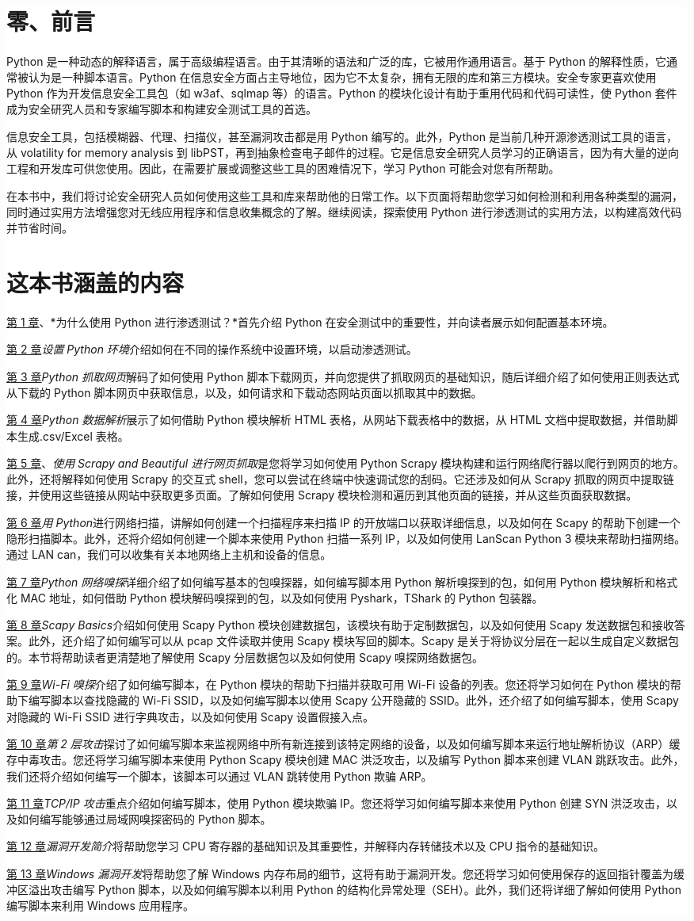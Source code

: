 # 零、前言

Python 是一种动态的解释语言，属于高级编程语言。由于其清晰的语法和广泛的库，它被用作通用语言。基于 Python 的解释性质，它通常被认为是一种脚本语言。Python 在信息安全方面占主导地位，因为它不太复杂，拥有无限的库和第三方模块。安全专家更喜欢使用 Python 作为开发信息安全工具包（如 w3af、sqlmap 等）的语言。Python 的模块化设计有助于重用代码和代码可读性，使 Python 套件成为安全研究人员和专家编写脚本和构建安全测试工具的首选。

信息安全工具，包括模糊器、代理、扫描仪，甚至漏洞攻击都是用 Python 编写的。此外，Python 是当前几种开源渗透测试工具的语言，从 volatility for memory analysis 到 libPST，再到抽象检查电子邮件的过程。它是信息安全研究人员学习的正确语言，因为有大量的逆向工程和开发库可供您使用。因此，在需要扩展或调整这些工具的困难情况下，学习 Python 可能会对您有所帮助。

在本书中，我们将讨论安全研究人员如何使用这些工具和库来帮助他的日常工作。以下页面将帮助您学习如何检测和利用各种类型的漏洞，同时通过实用方法增强您对无线应用程序和信息收集概念的了解。继续阅读，探索使用 Python 进行渗透测试的实用方法，以构建高效代码并节省时间。

# 这本书涵盖的内容

[第 1 章](01.html#NQU20-bd4c944abdad4225b537745237f99b1b)、*为什么使用 Python 进行渗透测试？*首先介绍 Python 在安全测试中的重要性，并向读者展示如何配置基本环境。

[第 2 章](02.html#181NK0-bd4c944abdad4225b537745237f99b1b)*设置 Python 环境*介绍如何在不同的操作系统中设置环境，以启动渗透测试。

[第 3 章](03.html#1LCVG0-bd4c944abdad4225b537745237f99b1b)*Python 抓取网页*解码了如何使用 Python 脚本下载网页，并向您提供了抓取网页的基础知识，随后详细介绍了如何使用正则表达式从下载的 Python 脚本网页中获取信息，以及，如何请求和下载动态网站页面以抓取其中的数据。

[第 4 章](04.html#27GQ60-bd4c944abdad4225b537745237f99b1b)*Python 数据解析*展示了如何借助 Python 模块解析 HTML 表格，从网站下载表格中的数据，从 HTML 文档中提取数据，并借助脚本生成.csv/Excel 表格。

[第 5 章](05.html#2I0GC0-bd4c944abdad4225b537745237f99b1b)、*使用 Scrapy and Beautiful 进行网页抓取*是您将学习如何使用 Python Scrapy 模块构建和运行网络爬行器以爬行到网页的地方。此外，还将解释如何使用 Scrapy 的交互式 shell，您可以尝试在终端中快速调试您的刮码。它还涉及如何从 Scrapy 抓取的网页中提取链接，并使用这些链接从网站中获取更多页面。了解如何使用 Scrapy 模块检测和遍历到其他页面的链接，并从这些页面获取数据。

[第 6 章](06.html#2TEN40-bd4c944abdad4225b537745237f99b1b)*用 Python*进行网络扫描，讲解如何创建一个扫描程序来扫描 IP 的开放端口以获取详细信息，以及如何在 Scapy 的帮助下创建一个隐形扫描脚本。此外，还将介绍如何创建一个脚本来使用 Python 扫描一系列 IP，以及如何使用 LanScan Python 3 模块来帮助扫描网络。通过 LAN can，我们可以收集有关本地网络上主机和设备的信息。

[第 7 章](07.html#3GH2C0-bd4c944abdad4225b537745237f99b1b)*Python 网络嗅探*详细介绍了如何编写基本的包嗅探器，如何编写脚本用 Python 解析嗅探到的包，如何用 Python 模块解析和格式化 MAC 地址，如何借助 Python 模块解码嗅探到的包，以及如何使用 Pyshark，TShark 的 Python 包装器。

[第 8 章](08.html#3Q2800-bd4c944abdad4225b537745237f99b1b)*Scapy Basics*介绍如何使用 Scapy Python 模块创建数据包，该模块有助于定制数据包，以及如何使用 Scapy 发送数据包和接收答案。此外，还介绍了如何编写可以从 pcap 文件读取并使用 Scapy 模块写回的脚本。Scapy 是关于将协议分层在一起以生成自定义数据包的。本节将帮助读者更清楚地了解使用 Scapy 分层数据包以及如何使用 Scapy 嗅探网络数据包。

[第 9 章](09.html#48C0E0-bd4c944abdad4225b537745237f99b1b)*Wi-Fi 嗅探*介绍了如何编写脚本，在 Python 模块的帮助下扫描并获取可用 Wi-Fi 设备的列表。您还将学习如何在 Python 模块的帮助下编写脚本以查找隐藏的 Wi-Fi SSID，以及如何编写脚本以使用 Scapy 公开隐藏的 SSID。此外，还介绍了如何编写脚本，使用 Scapy 对隐藏的 Wi-Fi SSID 进行字典攻击，以及如何使用 Scapy 设置假接入点。

[第 10 章](10.html#4MLOS0-bd4c944abdad4225b537745237f99b1b)*第 2 层攻击*探讨了如何编写脚本来监视网络中所有新连接到该特定网络的设备，以及如何编写脚本来运行地址解析协议（ARP）缓存中毒攻击。您还将学习编写脚本来使用 Python Scapy 模块创建 MAC 洪泛攻击，以及编写 Python 脚本来创建 VLAN 跳跃攻击。此外，我们还将介绍如何编写一个脚本，该脚本可以通过 VLAN 跳转使用 Python 欺骗 ARP。

[第 11 章](11.html#56SIE0-bd4c944abdad4225b537745237f99b1b)*TCP/IP 攻击*重点介绍如何编写脚本，使用 Python 模块欺骗 IP。您还将学习如何编写脚本来使用 Python 创建 SYN 洪泛攻击，以及如何编写能够通过局域网嗅探密码的 Python 脚本。

[第 12 章](12.html#5EGMU0-bd4c944abdad4225b537745237f99b1b)*漏洞开发简介*将帮助您学习 CPU 寄存器的基础知识及其重要性，并解释内存转储技术以及 CPU 指令的基础知识。

[第 13 章](13.html#5P0D40-bd4c944abdad4225b537745237f99b1b)*Windows 漏洞开发*将帮助您了解 Windows 内存布局的细节，这将有助于漏洞开发。您还将学习如何使用保存的返回指针覆盖为缓冲区溢出攻击编写 Python 脚本，以及如何编写脚本以利用 Python 的结构化异常处理（SEH）。此外，我们还将详细了解如何使用 Python 编写脚本来利用 Windows 应用程序。
